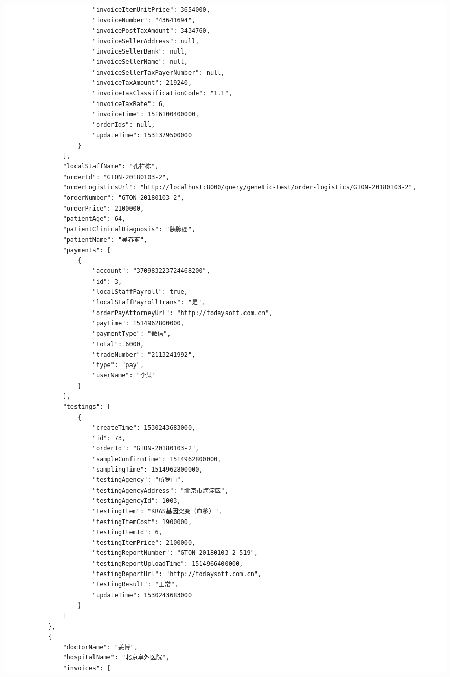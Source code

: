 							"invoiceItemUnitPrice": 3654000,
							"invoiceNumber": "43641694",
							"invoicePostTaxAmount": 3434760,
							"invoiceSellerAddress": null,
							"invoiceSellerBank": null,
							"invoiceSellerName": null,
							"invoiceSellerTaxPayerNumber": null,
							"invoiceTaxAmount": 219240,
							"invoiceTaxClassificationCode": "1.1",
							"invoiceTaxRate": 6,
							"invoiceTime": 1516100400000,
							"orderIds": null,
							"updateTime": 1531379500000
						}
					],
					"localStaffName": "孔祥栋",
					"orderId": "GTON-20180103-2",
					"orderLogisticsUrl": "http://localhost:8000/query/genetic-test/order-logistics/GTON-20180103-2",
					"orderNumber": "GTON-20180103-2",
					"orderPrice": 2100000,
					"patientAge": 64,
					"patientClinicalDiagnosis": "胰腺癌",
					"patientName": "吴春芗",
					"payments": [
						{
							"account": "370983223724468200",
							"id": 3,
							"localStaffPayroll": true,
							"localStaffPayrollTrans": "是",
							"orderPayAttorneyUrl": "http://todaysoft.com.cn",
							"payTime": 1514962800000,
							"paymentType": "微信",
							"total": 6000,
							"tradeNumber": "2113241992",
							"type": "pay",
							"userName": "李某"
						}
					],
					"testings": [
						{
							"createTime": 1530243683000,
							"id": 73,
							"orderId": "GTON-20180103-2",
							"sampleConfirmTime": 1514962800000,
							"samplingTime": 1514962800000,
							"testingAgency": "所罗门",
							"testingAgencyAddress": "北京市海淀区",
							"testingAgencyId": 1003,
							"testingItem": "KRAS基因突变（血浆）",
							"testingItemCost": 1900000,
							"testingItemId": 6,
							"testingItemPrice": 2100000,
							"testingReportNumber": "GTON-20180103-2-519",
							"testingReportUploadTime": 1514966400000,
							"testingReportUrl": "http://todaysoft.com.cn",
							"testingResult": "正常",
							"updateTime": 1530243683000
						}
					]
				},
				{
					"doctorName": "姜博",
					"hospitalName": "北京阜外医院",
					"invoices": [